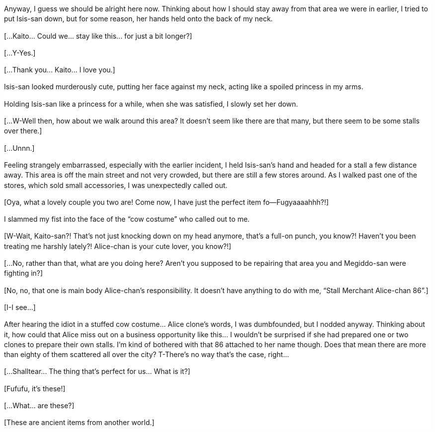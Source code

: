 Anyway, I guess we should be alright here now. Thinking about how I should stay
away from that area we were in earlier, I tried to put Isis-san down, but for
some reason, her hands held onto the back of my neck.

[...Kaito... Could we... stay like this... for just a bit longer?]

[...Y-Yes.]

[...Thank you... Kaito... I love you.]

Isis-san looked murderously cute, putting her face against my neck, acting like
a spoiled princess in my arms.

Holding Isis-san like a princess for a while, when she was satisfied, I slowly
set her down.

[...W-Well then, how about we walk around this area? It doesn’t seem like there
are that many, but there seem to be some stalls over there.]

[...Unnn.]

Feeling strangely embarrassed, especially with the earlier incident, I held
Isis-san’s hand and headed for a stall a few distance away. This area is off the
main street and not very crowded, but there are still a few stores around. As I
walked past one of the stores, which sold small accessories, I was unexpectedly
called out.

[Oya, what a lovely couple you two are! Come now, I have just the perfect item
fo—Fugyaaaahhh?!]

I slammed my fist into the face of the “cow costume” who called out to me.

[W-Wait, Kaito-san?! That’s not just knocking down on my head anymore, that’s a
full-on punch, you know?! Haven’t you been treating me harshly lately?!
Alice-chan is your cute lover, you know?!]

[...No, rather than that, what are you doing here? Aren’t you supposed to be
repairing that area you and Megiddo-san were fighting in?]

[No, no, that one is main body Alice-chan’s responsibility. It doesn’t have
anything to do with me, “Stall Merchant Alice-chan 86”.]

[I-I see...]

After hearing the idiot in a stuffed cow costume... Alice clone’s words, I was
dumbfounded, but I nodded anyway. Thinking about it, how could that Alice miss
out on a business opportunity like this... I wouldn’t be surprised if she had
prepared one or two clones to prepare their own stalls. I’m kind of bothered
with that 86 attached to her name though. Does that mean there are more than
eighty of them scattered all over the city? T-There’s no way that’s the case,
right...

[...Shalltear... The thing that’s perfect for us... What is it?]

[Fufufu, it’s these!]

[...What... are these?]

[These are ancient items from another world.]
